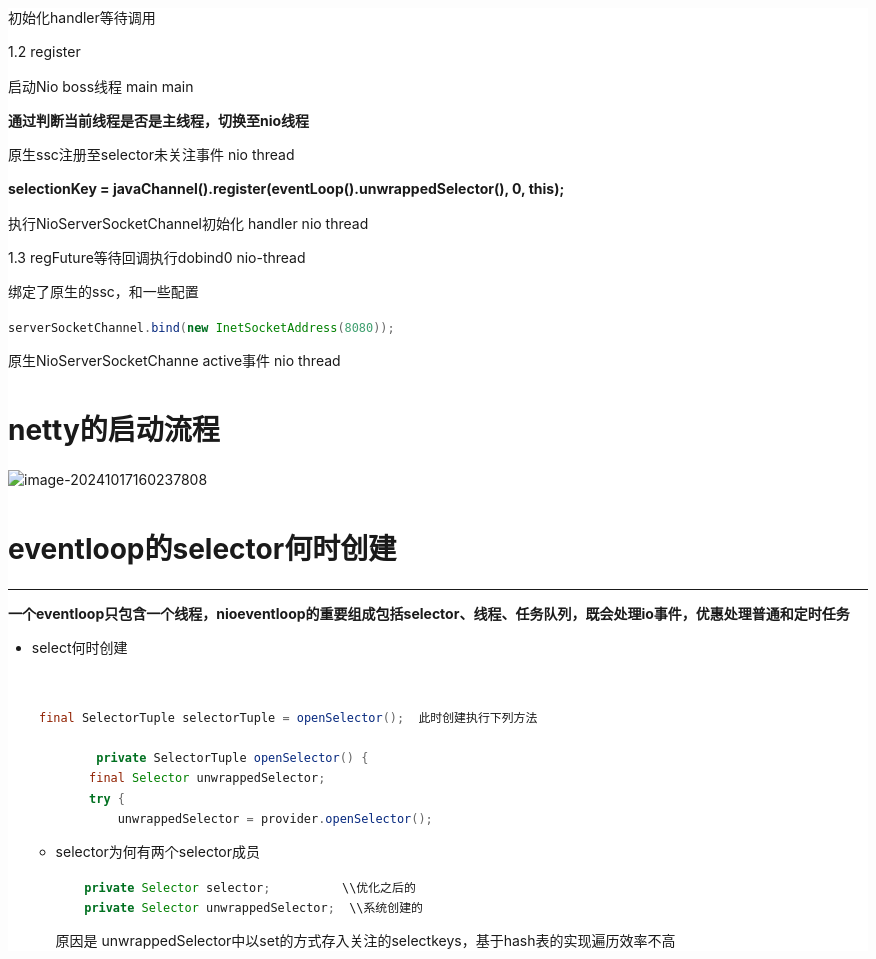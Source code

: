 初始化handler等待调用  

1.2 register

启动Nio boss线程 main main

**通过判断当前线程是否是主线程，切换至nio线程**

原生ssc注册至selector未关注事件 nio thread

**selectionKey = javaChannel().register(eventLoop().unwrappedSelector(), 0, this);**

执行NioServerSocketChannel初始化 handler  nio thread



1.3 regFuture等待回调执行dobind0 nio-thread

绑定了原生的ssc，和一些配置

```java
serverSocketChannel.bind(new InetSocketAddress(8080));
```

原生NioServerSocketChanne  active事件 nio thread

# netty的启动流程

 ![image-20241017160237808](C:\Users\liming\AppData\Roaming\Typora\typora-user-images\image-20241017160237808.png)

# eventloop的selector何时创建  

****

**一个eventloop只包含一个线程，nioeventloop的重要组成包括selector、线程、任务队列，既会处理io事件，优惠处理普通和定时任务**

- select何时创建

  ​       

  ```java
   final SelectorTuple selectorTuple = openSelector();  此时创建执行下列方法
       
           private SelectorTuple openSelector() {
          final Selector unwrappedSelector;
          try {
              unwrappedSelector = provider.openSelector();
  ```

  

  - selector为何有两个selector成员

    ```java
        private Selector selector;			\\优化之后的
        private Selector unwrappedSelector;  \\系统创建的
    ```

    原因是  unwrappedSelector中以set的方式存入关注的selectkeys，基于hash表的实现遍历效率不高
